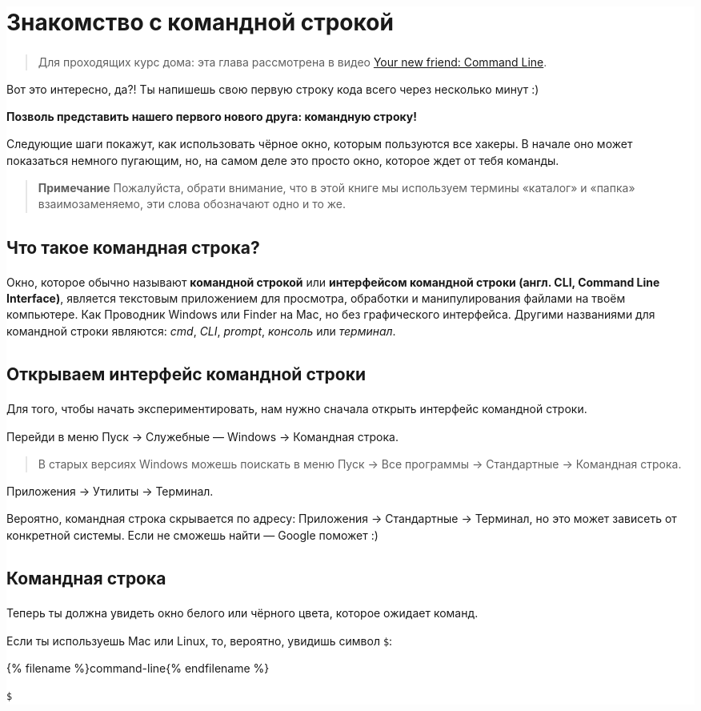 # Знакомство с командной строкой

> Для проходящих курс дома: эта глава рассмотрена в видео [Your new friend: Command Line](https://www.youtube.com/watch?v=jvZLWhkzX-8).

Вот это интересно, да?! Ты напишешь свою первую строку кода всего через несколько минут :)

__Позволь представить нашего первого нового друга: командную строку!__

Следующие шаги покажут, как использовать чёрное окно, которым пользуются все хакеры. В начале оно может показаться немного пугающим, но, на самом деле это просто окно, которое ждет от тебя команды.

> **Примечание** Пожалуйста, обрати внимание, что в этой книге мы используем термины «каталог» и «папка» взаимозаменяемо, эти слова обозначают одно и то же.

## Что такое командная строка?

Окно, которое обычно называют __командной строкой__ или __интерфейсом командной строки (англ. CLI, Command Line Interface)__, является текстовым приложением для просмотра, обработки и манипулирования файлами на твоём компьютере. Как Проводник Windows или Finder на Mac, но без графического интерфейса. Другими названиями для командной строки являются: *cmd*, *CLI*, *prompt*, *консоль* или *терминал*.

## Открываем интерфейс командной строки

Для того, чтобы начать экспериментировать, нам нужно сначала открыть интерфейс командной строки.




Перейди в меню Пуск → Служебные — Windows → Командная строка.

> В старых версиях Windows можешь поискать в меню Пуск → Все программы → Стандартные → Командная строка.






Приложения → Утилиты → Терминал.





Вероятно, командная строка скрывается по адресу: Приложения → Стандартные → Терминал, но это может зависеть от конкретной системы. Если не сможешь найти — Google поможет :)



## Командная строка

Теперь ты должна увидеть окно белого или чёрного цвета, которое ожидает команд.




Если ты используешь Mac или Linux, то, вероятно, увидишь символ `$`:

{% filename %}command-line{% endfilename %}
```
$
```
